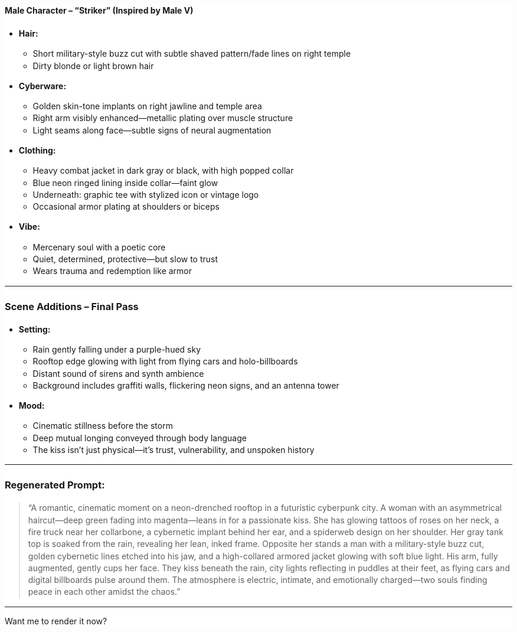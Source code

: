 
#### **Male Character – “Striker” (Inspired by Male V)**

- **Hair:**
  - Short military-style buzz cut with subtle shaved pattern/fade lines on right temple
  - Dirty blonde or light brown hair

- **Cyberware:**
  - Golden skin-tone implants on right jawline and temple area
  - Right arm visibly enhanced—metallic plating over muscle structure
  - Light seams along face—subtle signs of neural augmentation

- **Clothing:**
  - Heavy combat jacket in dark gray or black, with high popped collar
  - Blue neon ringed lining inside collar—faint glow
  - Underneath: graphic tee with stylized icon or vintage logo
  - Occasional armor plating at shoulders or biceps

- **Vibe:**
  - Mercenary soul with a poetic core
  - Quiet, determined, protective—but slow to trust
  - Wears trauma and redemption like armor

---

### **Scene Additions – Final Pass**

- **Setting:**
  - Rain gently falling under a purple-hued sky
  - Rooftop edge glowing with light from flying cars and holo-billboards
  - Distant sound of sirens and synth ambience
  - Background includes graffiti walls, flickering neon signs, and an antenna tower

- **Mood:**
  - Cinematic stillness before the storm
  - Deep mutual longing conveyed through body language
  - The kiss isn’t just physical—it’s trust, vulnerability, and unspoken history

---

### **Regenerated Prompt:**

> “A romantic, cinematic moment on a neon-drenched rooftop in a futuristic cyberpunk city. A woman with an asymmetrical haircut—deep green fading into magenta—leans in for a passionate kiss. She has glowing tattoos of roses on her neck, a fire truck near her collarbone, a cybernetic implant behind her ear, and a spiderweb design on her shoulder. Her gray tank top is soaked from the rain, revealing her lean, inked frame. Opposite her stands a man with a military-style buzz cut, golden cybernetic lines etched into his jaw, and a high-collared armored jacket glowing with soft blue light. His arm, fully augmented, gently cups her face. They kiss beneath the rain, city lights reflecting in puddles at their feet, as flying cars and digital billboards pulse around them. The atmosphere is electric, intimate, and emotionally charged—two souls finding peace in each other amidst the chaos.”

---

Want me to render it now?
